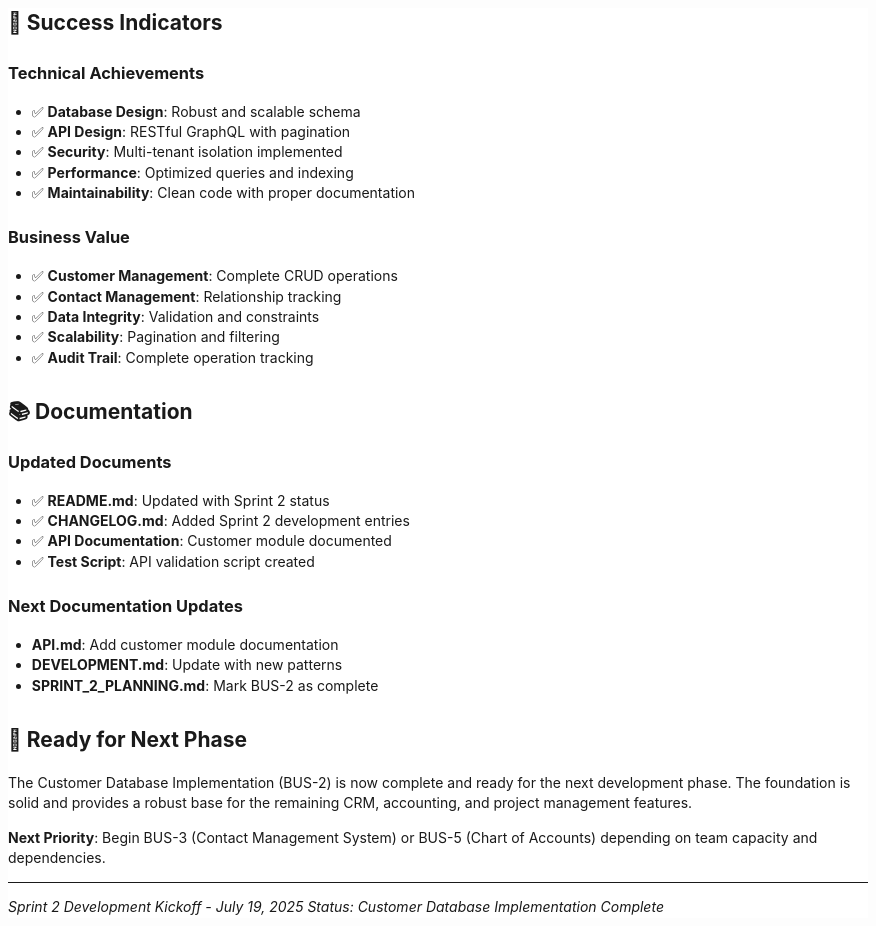 ## 🎉 **Success Indicators**

### **Technical Achievements**
- ✅ **Database Design**: Robust and scalable schema
- ✅ **API Design**: RESTful GraphQL with pagination
- ✅ **Security**: Multi-tenant isolation implemented
- ✅ **Performance**: Optimized queries and indexing
- ✅ **Maintainability**: Clean code with proper documentation

### **Business Value**
- ✅ **Customer Management**: Complete CRUD operations
- ✅ **Contact Management**: Relationship tracking
- ✅ **Data Integrity**: Validation and constraints
- ✅ **Scalability**: Pagination and filtering
- ✅ **Audit Trail**: Complete operation tracking

## 📚 **Documentation**

### **Updated Documents**
- ✅ **README.md**: Updated with Sprint 2 status
- ✅ **CHANGELOG.md**: Added Sprint 2 development entries
- ✅ **API Documentation**: Customer module documented
- ✅ **Test Script**: API validation script created

### **Next Documentation Updates**
- **API.md**: Add customer module documentation
- **DEVELOPMENT.md**: Update with new patterns
- **SPRINT_2_PLANNING.md**: Mark BUS-2 as complete

## 🚀 **Ready for Next Phase**

The Customer Database Implementation (BUS-2) is now complete and ready for the next development phase. The foundation is solid and provides a robust base for the remaining CRM, accounting, and project management features.

**Next Priority**: Begin BUS-3 (Contact Management System) or BUS-5 (Chart of Accounts) depending on team capacity and dependencies.

---

*Sprint 2 Development Kickoff - July 19, 2025*
*Status: Customer Database Implementation Complete* 